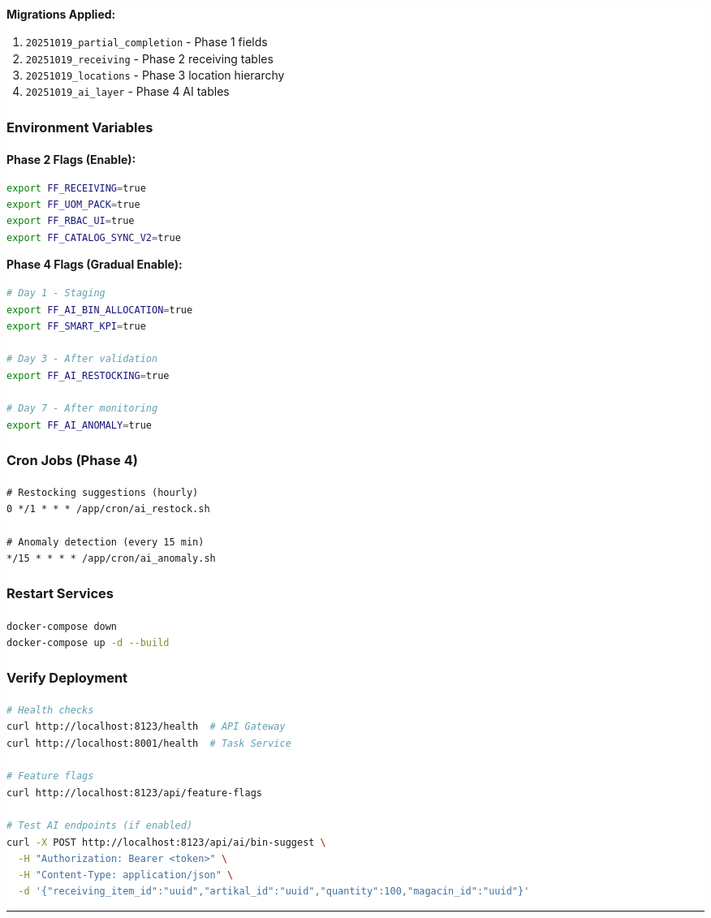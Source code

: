 **Migrations Applied:**
1. `20251019_partial_completion` - Phase 1 fields
2. `20251019_receiving` - Phase 2 receiving tables
3. `20251019_locations` - Phase 3 location hierarchy
4. `20251019_ai_layer` - Phase 4 AI tables

### Environment Variables

**Phase 2 Flags (Enable):**
```bash
export FF_RECEIVING=true
export FF_UOM_PACK=true
export FF_RBAC_UI=true
export FF_CATALOG_SYNC_V2=true
```

**Phase 4 Flags (Gradual Enable):**
```bash
# Day 1 - Staging
export FF_AI_BIN_ALLOCATION=true
export FF_SMART_KPI=true

# Day 3 - After validation
export FF_AI_RESTOCKING=true

# Day 7 - After monitoring
export FF_AI_ANOMALY=true
```

### Cron Jobs (Phase 4)
```cron
# Restocking suggestions (hourly)
0 */1 * * * /app/cron/ai_restock.sh

# Anomaly detection (every 15 min)
*/15 * * * * /app/cron/ai_anomaly.sh
```

### Restart Services
```bash
docker-compose down
docker-compose up -d --build
```

### Verify Deployment
```bash
# Health checks
curl http://localhost:8123/health  # API Gateway
curl http://localhost:8001/health  # Task Service

# Feature flags
curl http://localhost:8123/api/feature-flags

# Test AI endpoints (if enabled)
curl -X POST http://localhost:8123/api/ai/bin-suggest \
  -H "Authorization: Bearer <token>" \
  -H "Content-Type: application/json" \
  -d '{"receiving_item_id":"uuid","artikal_id":"uuid","quantity":100,"magacin_id":"uuid"}'
```

---